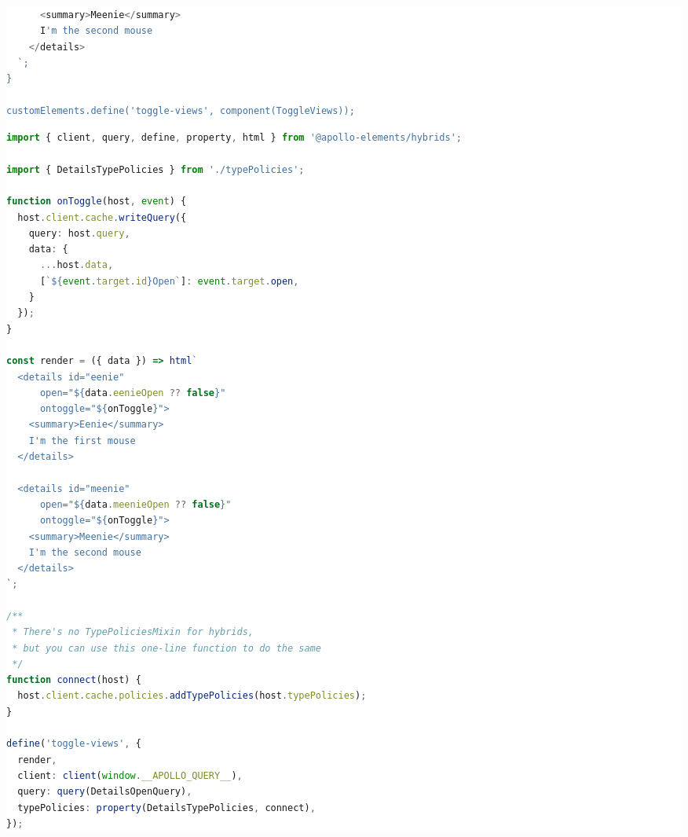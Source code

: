   ```ts tab haunted
        <summary>Meenie</summary>
        I'm the second mouse
      </details>
    `;
  }

  customElements.define('toggle-views', component(ToggleViews));
  ```

  ```ts tab hybrids
  import { client, query, define, property, html } from '@apollo-elements/hybrids';

  import { DetailsTypePolicies } from './typePolicies';

  function onToggle(host, event) {
    host.client.cache.writeQuery({
      query: host.query,
      data: {
        ...host.data,
        [`${event.target.id}Open`]: event.target.open,
      }
    });
  }

  const render = ({ data }) => html`
    <details id="eenie"
        open="${data.eenieOpen ?? false}"
        ontoggle="${onToggle}">
      <summary>Eenie</summary>
      I'm the first mouse
    </details>

    <details id="meenie"
        open="${data.meenieOpen ?? false}"
        ontoggle="${onToggle}">
      <summary>Meenie</summary>
      I'm the second mouse
    </details>
  `;

  /**
   * There's no TypePoliciesMixin for hybrids,
   * but you can use this one-line function to do the same
   */
  function connect(host) {
    host.client.cache.policies.addTypePolicies(host.typePolicies);
  }

  define('toggle-views', {
    render,
    client: client(window.__APOLLO_QUERY__),
    query: query(DetailsOpenQuery),
    typePolicies: property(DetailsTypePolicies, connect),
  });
  ```

</code-tabs>
